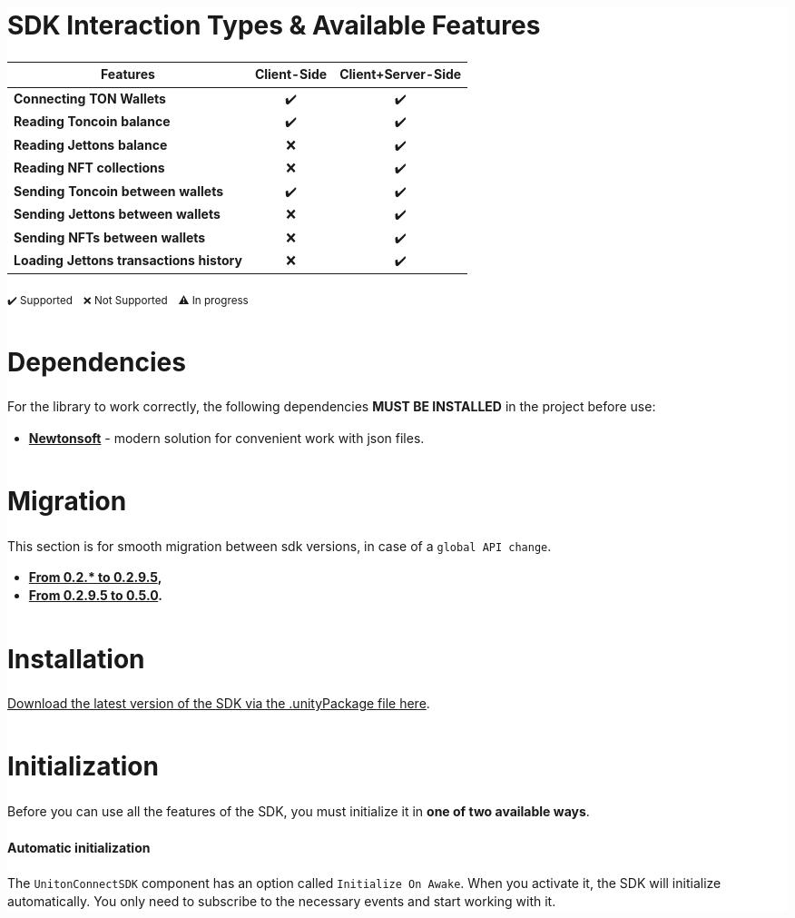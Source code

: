 # SDK Interaction Types & Available Features

|                Features                  | Client-Side  | Client+Server-Side |
| ---------------------------------------- | :----------: | :----------------: |
| **Connecting TON Wallets**               | ✔️          | ✔️                 |
| **Reading Toncoin balance**              | ✔️          | ✔️                 |
| **Reading Jettons balance**              | ❌          | ✔️                 |
| **Reading NFT collections**              | ❌          | ✔️                 |
| **Sending Toncoin between wallets**      | ✔️          | ✔️                 |
| **Sending Jettons between wallets**      | ❌          | ✔️                 |
| **Sending NFTs between wallets**         | ❌          | ✔️                 |
| **Loading Jettons transactions history** | ❌          | ✔️                 |

<sub>✔️ Supported</sub> &nbsp; <sub>❌ Not Supported</sub> &nbsp; <sub>⚠️ In progress</sub>

# Dependencies

For the library to work correctly, the following dependencies **MUST BE INSTALLED** in the project before use:
- **[Newtonsoft](https://www.youtube.com/watch?v=3H6xkl_EsvQ)** - modern solution for convenient work with json files.

# Migration

This section is for smooth migration between sdk versions, in case of a `global API change`.

- **[From 0.2.* to 0.2.9.5](https://github.com/MrVeit/Veittech-UnitonConnect/blob/main/Docs/MigrationToNativeSDKGuide.MD),**
- **[From 0.2.9.5 to 0.5.0](https://github.com/MrVeit/Veittech-UnitonConnect/blob/main/Docs/MigrationToNativeSDKGuide.MD).**

# Installation

[Download the latest version of the SDK via the .unityPackage file here](https://github.com/MrVeit/Veittech-UnitonConnect/releases).

# Initialization

Before you can use all the features of the SDK, you must initialize it in **one of two available ways**.

#### Аutomatic initialization
The `UnitonConnectSDK` component has an option called `Initialize On Awake`. When you activate it, the SDK will initialize automatically. You only need to subscribe to the necessary events and start working with it.
